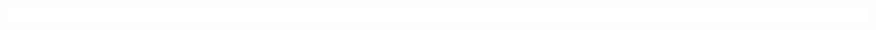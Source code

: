 <p style="max-width: 100%;min-height: 1em;line-height: 1.75em;letter-spacing: 1.5px;background-image: initial;background-position: initial;background-size: initial;background-repeat: initial;background-attachment: initial;background-origin: initial;background-clip: initial;box-sizing: border-box !important;word-wrap: break-word !important;">
<strong style="max-width: 100%;box-sizing: border-box !important;word-wrap: break-word !important;">
<span style="max-width: 100%;letter-spacing: 1px;background-image: initial;background-attachment: initial;background-size: initial;background-origin: initial;background-clip: initial;background-position: initial;background-repeat: initial;box-sizing: border-box !important;word-wrap: break-word !important;">

